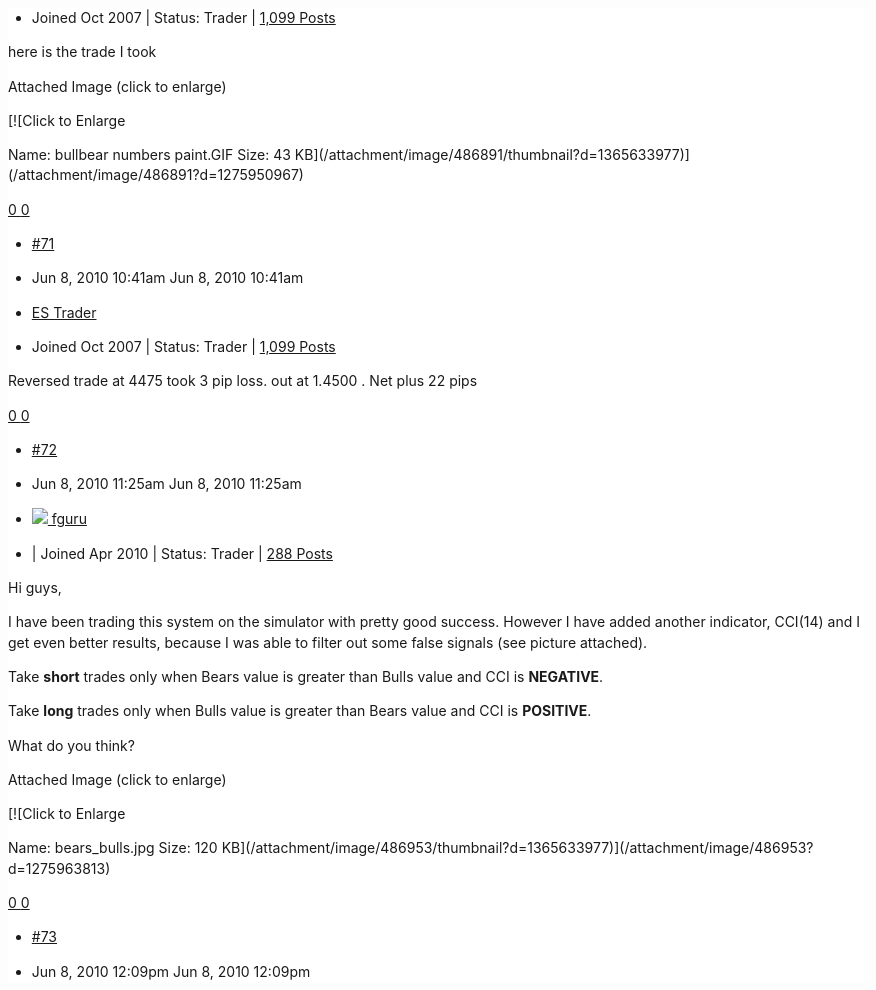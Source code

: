   * Joined Oct 2007 | Status: Trader | [1,099 Posts](/search?do=process&provider=Member&searchuser=52431)

here is the trade I took 

Attached Image (click to enlarge)

[![Click to Enlarge

Name: bullbear numbers paint.GIF
Size: 43 KB](/attachment/image/486891/thumbnail?d=1365633977)](/attachment/image/486891?d=1275950967)   

[0 ](javascript:void\(0\);) [0 ](javascript:void\(0\);)

  * [#71](/thread/post/3784484#post3784484 "Post Permalink")

  * Jun 8, 2010 10:41am  Jun 8, 2010 10:41am 

  * [ ES Trader](es*trader)

  * Joined Oct 2007 | Status: Trader | [1,099 Posts](/search?do=process&provider=Member&searchuser=52431)

Reversed trade at 4475 took 3 pip loss. out at 1.4500 . Net plus 22 pips 

[0 ](javascript:void\(0\);) [0 ](javascript:void\(0\);)

  * [#72](/thread/post/3784538#post3784538 "Post Permalink")

  * Jun 8, 2010 11:25am  Jun 8, 2010 11:25am 

  * [![](https://assets.faireconomy.media/nfs/customavatars/thumbs/medium/avatar140727_29.gif) fguru](fguru)

  * | Joined Apr 2010  | Status: Trader | [288 Posts](/search?do=process&provider=Member&searchuser=140727)

Hi guys,  
  
I have been trading this system on the simulator with pretty good success. However I have added another indicator, CCI(14) and I get even better results, because I was able to filter out some false signals (see picture attached).  
  
Take **short** trades only when Bears value is greater than Bulls value and CCI is **NEGATIVE**.  
  
Take **long** trades only when Bulls value is greater than Bears value and CCI is **POSITIVE**.  
  
What do you think? 

Attached Image (click to enlarge)

[![Click to Enlarge

Name: bears_bulls.jpg
Size: 120 KB](/attachment/image/486953/thumbnail?d=1365633977)](/attachment/image/486953?d=1275963813)   

[0 ](javascript:void\(0\);) [0 ](javascript:void\(0\);)

  * [#73](/thread/post/3784592#post3784592 "Post Permalink")

  * Jun 8, 2010 12:09pm  Jun 8, 2010 12:09pm 
